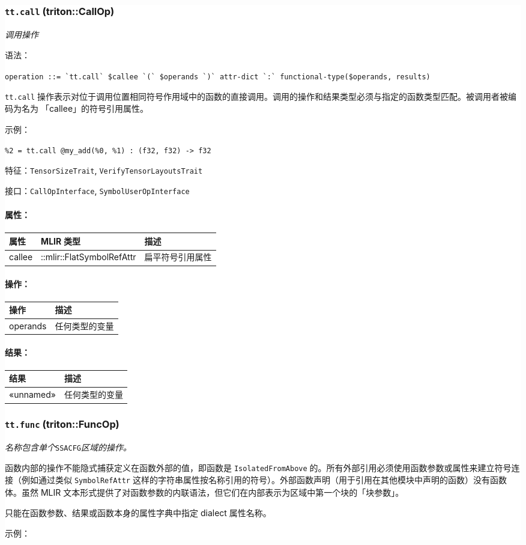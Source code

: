 ### `tt.call` (triton::CallOp)


*调用操作*


语法：

```plain
operation ::= `tt.call` $callee `(` $operands `)` attr-dict `:` functional-type($operands, results)
```


`tt.call` 操作表示对位于调用位置相同符号作用域中的函数的直接调用。调用的操作和结果类型必须与指定的函数类型匹配。被调用者被编码为名为 「callee」的符号引用属性。


示例：

```plain
%2 = tt.call @my_add(%0, %1) : (f32, f32) -> f32
```


特征：`TensorSizeTrait`, `VerifyTensorLayoutsTrait`


接口：`CallOpInterface`, `SymbolUserOpInterface`


#### 属性：

|属性|MLIR 类型|描述|
|:----|:----|:----|
|callee|::mlir::FlatSymbolRefAttr|扁平符号引用属性|

#### 操作：

|操作|描述|
|:----|:----|
|operands|任何类型的变量|

#### 结果：

|结果|描述|
|:----|:----|
|«unnamed»|任何类型的变量|

### `tt.func` (triton::FuncOp)


*名称包含单个*`SSACFG`*区域的操作。*


函数内部的操作不能隐式捕获定义在函数外部的值，即函数是 `IsolatedFromAbove`  的。所有外部引用必须使用函数参数或属性来建立符号连接（例如通过类似 `SymbolRefAttr` 这样的字符串属性按名称引用的符号）。外部函数声明（用于引用在其他模块中声明的函数）没有函数体。虽然 MLIR 文本形式提供了对函数参数的内联语法，但它们在内部表示为区域中第一个块的「块参数」。


只能在函数参数、结果或函数本身的属性字典中指定 dialect 属性名称。


示例：
